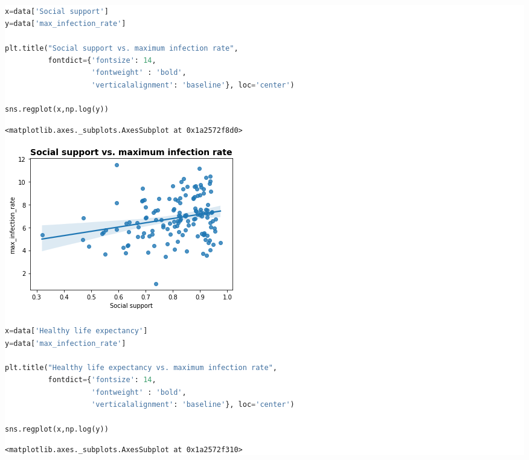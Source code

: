 

```python
x=data['Social support']
y=data['max_infection_rate']

plt.title("Social support vs. maximum infection rate", 
          fontdict={'fontsize': 14,
                    'fontweight' : 'bold',
                    'verticalalignment': 'baseline'}, loc='center')

sns.regplot(x,np.log(y))
```




    <matplotlib.axes._subplots.AxesSubplot at 0x1a2572f8d0>




![png](/images/DW/COVID/output_29_1.png)



```python
x=data['Healthy life expectancy']
y=data['max_infection_rate']

plt.title("Healthy life expectancy vs. maximum infection rate", 
          fontdict={'fontsize': 14,
                    'fontweight' : 'bold',
                    'verticalalignment': 'baseline'}, loc='center')

sns.regplot(x,np.log(y))
```




    <matplotlib.axes._subplots.AxesSubplot at 0x1a2572f310>



